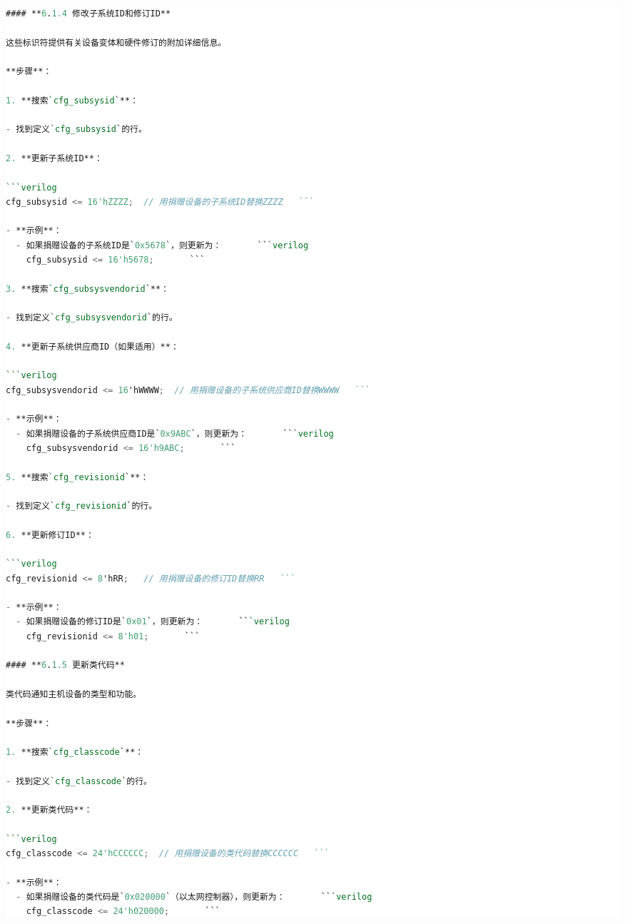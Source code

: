    ```verilog
#### **6.1.4 修改子系统ID和修订ID**

这些标识符提供有关设备变体和硬件修订的附加详细信息。

**步骤**：

1. **搜索`cfg_subsysid`**：

   - 找到定义`cfg_subsysid`的行。

2. **更新子系统ID**：

   ```verilog
   cfg_subsysid <= 16'hZZZZ;  // 用捐赠设备的子系统ID替换ZZZZ   ```

   - **示例**：
     - 如果捐赠设备的子系统ID是`0x5678`，则更新为：       ```verilog
       cfg_subsysid <= 16'h5678;       ```

3. **搜索`cfg_subsysvendorid`**：

   - 找到定义`cfg_subsysvendorid`的行。

4. **更新子系统供应商ID（如果适用）**：

   ```verilog
   cfg_subsysvendorid <= 16'hWWWW;  // 用捐赠设备的子系统供应商ID替换WWWW   ```

   - **示例**：
     - 如果捐赠设备的子系统供应商ID是`0x9ABC`，则更新为：       ```verilog
       cfg_subsysvendorid <= 16'h9ABC;       ```

5. **搜索`cfg_revisionid`**：

   - 找到定义`cfg_revisionid`的行。

6. **更新修订ID**：

   ```verilog
   cfg_revisionid <= 8'hRR;   // 用捐赠设备的修订ID替换RR   ```

   - **示例**：
     - 如果捐赠设备的修订ID是`0x01`，则更新为：       ```verilog
       cfg_revisionid <= 8'h01;       ```

#### **6.1.5 更新类代码**

类代码通知主机设备的类型和功能。

**步骤**：

1. **搜索`cfg_classcode`**：

   - 找到定义`cfg_classcode`的行。

2. **更新类代码**：

   ```verilog
   cfg_classcode <= 24'hCCCCCC;  // 用捐赠设备的类代码替换CCCCCC   ```

   - **示例**：
     - 如果捐赠设备的类代码是`0x020000`（以太网控制器），则更新为：       ```verilog
       cfg_classcode <= 24'h020000;       ```

   ```
